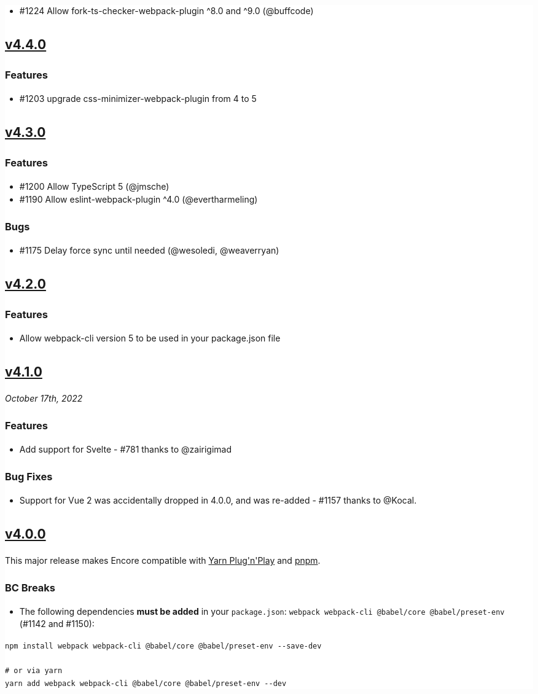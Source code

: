 * #1224 Allow fork-ts-checker-webpack-plugin ^8.0 and ^9.0 (@buffcode)

## [v4.4.0](https://github.com/symfony/webpack-encore/releases/tag/v4.4.0)

### Features

* #1203 upgrade css-minimizer-webpack-plugin from 4 to 5

## [v4.3.0](https://github.com/symfony/webpack-encore/releases/tag/v4.3.0)

### Features

* #1200 Allow TypeScript 5 (@jmsche)
* #1190 Allow eslint-webpack-plugin ^4.0 (@evertharmeling)

### Bugs

* #1175 Delay force sync until needed (@wesoledi, @weaverryan)

## [v4.2.0](https://github.com/symfony/webpack-encore/releases/tag/v4.2.0)

### Features

* Allow webpack-cli version 5 to be used in your package.json file

## [v4.1.0](https://github.com/symfony/webpack-encore/releases/tag/v4.1.0)

*October 17th, 2022*

### Features

* Add support for Svelte - #781 thanks to @zairigimad

### Bug Fixes

* Support for Vue 2 was accidentally dropped in 4.0.0, and was re-added - #1157 thanks to @Kocal.

## [v4.0.0](https://github.com/symfony/webpack-encore/releases/tag/v4.0.0)

This major release makes Encore compatible with [Yarn Plug'n'Play](https://yarnpkg.com/features/pnp) and [pnpm](https://pnpm.io/).

### BC Breaks

* The following dependencies **must be added** in your `package.json`: `webpack webpack-cli @babel/core @babel/preset-env` (#1142 and #1150):
```shell
npm install webpack webpack-cli @babel/core @babel/preset-env --save-dev

# or via yarn
yarn add webpack webpack-cli @babel/core @babel/preset-env --dev
```
